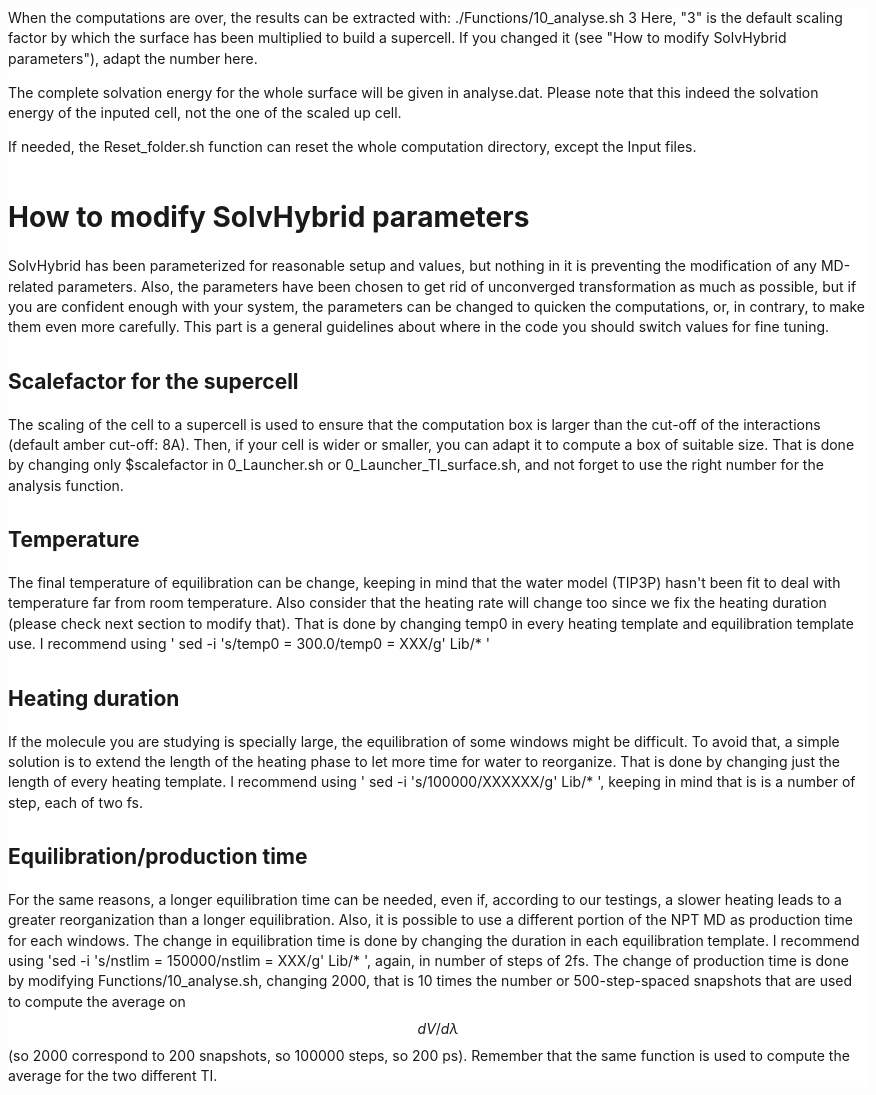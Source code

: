 When the computations are over, the results can be extracted with:
./Functions/10_analyse.sh 3
Here, "3" is the default scaling factor by which the surface has been multiplied to build a supercell. If you changed it (see "How to modify SolvHybrid parameters"), adapt the number here.

The complete solvation energy for the whole surface will be given in analyse.dat. Please note that this indeed the solvation energy of the inputed cell, not the one of the scaled up cell.

If needed, the Reset_folder.sh function can reset the whole computation directory, except the Input files.

# How to modify SolvHybrid parameters

SolvHybrid has been parameterized for reasonable setup and values, but nothing in it is preventing the modification of any MD-related parameters. Also, the parameters have been chosen to get rid of unconverged transformation as much as possible, but if you are confident enough with your system, the parameters can be changed to quicken the computations, or, in contrary, to make them even more carefully. This part is a general guidelines about where in the code you should switch values for fine tuning.

## Scalefactor for the supercell
The scaling of the cell to a supercell is used to ensure that the computation box is larger than the cut-off of the interactions (default amber cut-off: 8A). Then, if your cell is wider or smaller, you can adapt it to compute a box of suitable size.
That is done by changing only $scalefactor in 0_Launcher.sh or 0_Launcher_TI_surface.sh, and not forget to use the right number for the analysis function.

## Temperature
The final temperature of equilibration can be change, keeping in mind that the water model (TIP3P) hasn't been fit to deal with temperature far from room temperature. Also consider that the heating rate will change too since we fix the heating duration (please check next section to modify that).
That is done by changing temp0 in every heating template and equilibration template use. I recommend using ' sed -i 's/temp0 = 300.0/temp0 = XXX/g' Lib/* '

## Heating duration
If the molecule you are studying is specially large, the equilibration of some windows might be difficult. To avoid that, a simple solution is to extend the length of the heating phase to let more time for water to reorganize.
That is done by changing just the length of every heating template. I recommend using ' sed -i 's/100000/XXXXXX/g' Lib/* ', keeping in mind that is is a number of step, each of two fs.

## Equilibration/production time
For the same reasons, a longer equilibration time can be needed, even if, according to our testings, a slower heating leads to a greater reorganization than a longer equilibration. Also, it is possible to use a different portion of the NPT MD as production time for each windows.
The change in equilibration time is done by changing the duration in each equilibration template. I recommend using 'sed -i 's/nstlim = 150000/nstlim = XXX/g' Lib/* ', again, in number of steps of 2fs. The change of production time is done by modifying Functions/10_analyse.sh, changing 2000, that is 10 times the number or 500-step-spaced snapshots that are used to compute the average on $$dV/d\lambda$$ (so 2000 correspond to 200 snapshots, so 100000 steps, so 200 ps). Remember that the same function is used to compute the average for the two different TI.
